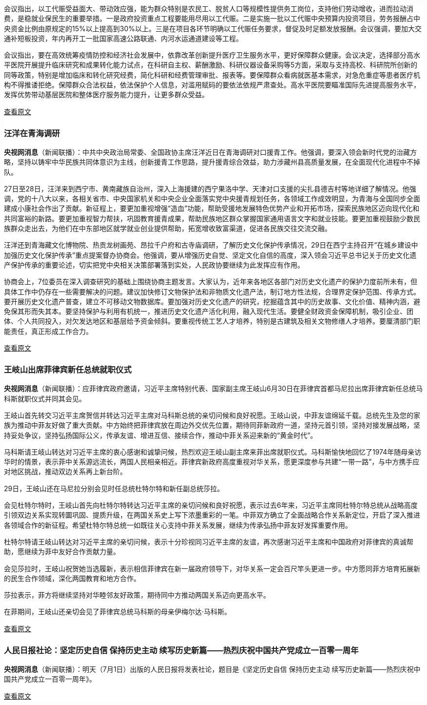 会议指出，以工代赈受益面大、带动效应强，能为群众特别是农民工、脱贫人口等规模性提供务工岗位，支持他们劳动增收，进而拉动消费，是稳就业保民生的重要举措。一是政府投资重点工程要能用尽用以工代赈。二是实施一批以工代赈中央预算内投资项目，劳务报酬占中央资金比例由原规定的15%以上提高到30%以上。三是在项目各环节明确以工代赈任务要求，督促及时足额发放报酬。会议强调，要加大交通补短板投资，年内再开工一批国家高速公路联通、内河水运通道建设等工程。

会议指出，要在高效统筹疫情防控和经济社会发展中，依靠改革创新提升医疗卫生服务水平，更好保障群众健康。会议决定，选择部分高水平医院开展提升临床研究和成果转化能力试点，在科研自主权、薪酬激励、科研仪器设备采购等5方面，采取与支持高校、科研院所创新的同等政策，特别是增加临床和转化研究经费，简化科研和经费管理审批、报表等。要保障群众看病就医基本需求，对急危重症等患者医疗机构不得推诿拒绝。保障群众合法权益，依法保护个人信息，对滥用赋码的要依法依规严肃查处。高水平医院要瞄准国际先进提高服务水平，发挥优势带动基层医院和整体医疗服务能力提升，让更多群众受益。

[查看原文](https://tv.cctv.com/2022/06/30/VIDEjpvlifxwjzX9qQkJQFbU220630.shtml)

### 汪洋在青海调研

**央视网消息**（新闻联播）：中共中央政治局常委、全国政协主席汪洋近日在青海调研对口援青工作。他强调，要深入领会新时代党的治藏方略，坚持以铸牢中华民族共同体意识为主线，创新援青工作思路，提升援青综合效益，助力涉藏州县高质量发展，在全面现代化进程中不掉队。

27日至28日，汪洋来到西宁市、黄南藏族自治州，深入上海援建的西宁果洛中学、天津对口支援的尖扎县德吉村等地详细了解情况。他强调，党的十八大以来，各相关省市、中央国家机关和中央企业全面落实党中央援青规划任务，各领域工作成效明显，为青海与全国同步全面建成小康社会作出了贡献。新征程上，要更加重视增强“造血”功能，帮助受援地发展特色优势产业和开拓市场，探索民族地区迈向现代化和共同富裕的新路。要更加重视智力帮扶，巩固教育援青成果，帮助民族地区群众掌握国家通用语言文字和就业技能。要更加重视鼓励少数民族群众走出去，为他们在中东部地区就学就业创业提供帮助，拓宽增收致富渠道，促进各民族交往交流交融。

汪洋还到青海藏文化博物院、热贡龙树画苑、昂拉千户府和古寺庙调研，了解历史文化保护传承情况，29日在西宁主持召开“在城乡建设中加强历史文化保护传承”重点提案督办协商会。他强调，要从增强历史自觉、坚定文化自信的高度，深入领会习近平总书记关于历史文化遗产保护传承的重要论述，切实把党中央相关决策部署落到实处，人民政协要继续为此发挥应有作用。

协商会上，7位委员在深入调查研究的基础上围绕协商主题发言。大家认为，近年来各地区各部门对历史文化遗产的保护力度前所未有，但具体工作中仍存在一些需要解决的问题。建议加快修订文物保护法和非物质文化遗产法，制订地方性法规，合理界定保护范围、传承方式。要开展历史文化遗产普查，建立不可移动文物数据库。要加强对历史文化遗产的研究，挖掘蕴含其中的历史故事、文化价值、精神内涵，避免保其形而失其本。要坚持保护与利用有机统一，推进历史文化遗产活化利用，融入现代生活。要健全财政资金保障机制，吸引企业、团体、个人共同投入，对欠发达地区和基层给予资金倾斜。要重视传统工艺人才培养，特别是古建筑及相关文物修缮人才培养。要厘清部门职能责任，真正形成工作合力。

[查看原文](https://tv.cctv.com/2022/06/30/VIDEU3v5qnkHvL2AHmozhi3a220630.shtml)

### 王岐山出席菲律宾新任总统就职仪式

**央视网消息**（新闻联播）：应菲律宾政府邀请，习近平主席特别代表、国家副主席王岐山6月30日在菲律宾首都马尼拉出席菲律宾新任总统马科斯就职仪式并同其会见。

王岐山首先转交习近平主席贺信并转达习近平主席对马科斯总统的亲切问候和良好祝愿。王岐山说，中菲友谊绵延千载。总统先生及您的家族为推动中菲友好做了重大贡献。中方始终把菲律宾放在周边外交优先位置，期待同菲新政府一道，坚持元首引领，坚持对接发展战略，坚持妥处争议，坚持弘扬国际公义，传承友谊、增进互信、接续合作，推动中菲关系迎来新的“黄金时代”。

马科斯请王岐山转达对习近平主席的衷心感谢和诚挚问候，热烈欢迎王岐山副主席来菲出席就职仪式。马科斯愉快地回忆了1974年随母亲访华时的情景，表示菲中关系源远流长，两国人民相亲相近。菲律宾新政府高度重视对华关系，愿更深度参与共建“一带一路”，与中方携手应对地区挑战，推动双边关系再上新台阶。

29日，王岐山还在马尼拉分别会见时任总统杜特尔特和新任副总统莎拉。

会见杜特尔特时，王岐山首先向杜特尔特转达习近平主席的亲切问候和良好祝愿，表示过去6年来，习近平主席同杜特尔特总统从战略高度引领双边关系实现转圜巩固、提质升级，在两国关系史上写下浓墨重彩的一笔。中菲双方确立了全面战略合作关系新定位，开启了深入推进各领域合作的新征程。希望杜特尔特总统一如既往关心支持中菲关系发展，继续为传承弘扬中菲友好发挥重要作用。

杜特尔特请王岐山转达对习近平主席的亲切问候，表示十分珍视同习近平主席的友谊，再次感谢习近平主席和中国政府对菲律宾的真诚帮助，愿继续为菲中友好合作贡献力量。

会见莎拉时，王岐山祝贺她当选履新，表示相信菲律宾在新一届政府领导下，对华关系一定会百尺竿头更进一步。中方愿同菲方培育拓展新的民生合作领域，深化两国教育和地方合作。

莎拉表示，菲方将继续坚持对华睦邻友好政策，期待同中方推动两国关系迈向更高水平。

在菲期间，王岐山还亲切会见了菲律宾总统马科斯的母亲伊梅尔达·马科斯。

[查看原文](https://tv.cctv.com/2022/06/30/VIDEp9DlIk52Re1Oea0NPkBx220630.shtml)

### 人民日报社论：坚定历史自信 保持历史主动 续写历史新篇——热烈庆祝中国共产党成立一百零一周年

**央视网消息**（新闻联播）：明天（7月1日）出版的人民日报将发表社论，题目是《坚定历史自信 保持历史主动 续写历史新篇——热烈庆祝中国共产党成立一百零一周年》。

[查看原文](https://tv.cctv.com/2022/06/30/VIDELzRQMgggioylqbHBI2g9220630.shtml)
